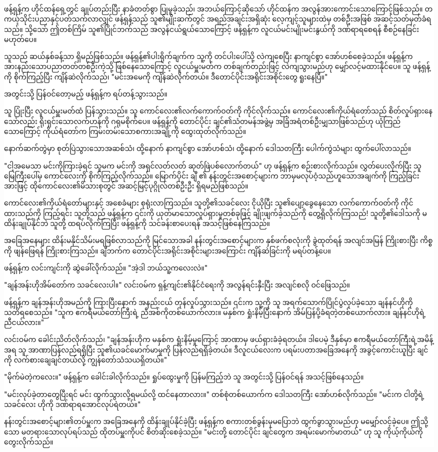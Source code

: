 ဖန့်ရှန့်က ဟိုင်ထန်ရှေ့တွင် ချုပ်တည်းပြီး နာခံတတ်စွာ ပြုမူခဲ့သည်၊ အဘယ်ကြောင့်ဆိုသော် ဟိုင်ထန်က အလွန်အားကောင်းသောကြောင့်ဖြစ်သည်။ တကယ့်သိုင်းပညာနှင့်ပတ်သက်လာလျှင် ဖန့်ရှန့်သည် သူ၏မျိုးဆက်တွင် အရည်အချင်းအရှိဆုံး လေ့ကျင့်သူများထဲမှ တစ်ဦးအဖြစ် အဆင့်သတ်မှတ်ခံရသည်။ သို့သော် ဤတစ်ကြိမ် သူ၏ပြိုင်ဘက်သည် အလွန်ငယ်ရွယ်သောကြောင့် ဖန့်ရှန့်က လူငယ်မင်းမျိုးမင်းနွယ်ကို ဒဏ်ရာရစေရန် စီစဉ်နေခြင်းမဟုတ်ပေ။

သူသည် ဆယ်နှစ်ခန့်သာ ရှိမည်ဖြစ်သည်။ ဖန့်ရှန့်၏ပါးရိုက်ချက်က သူ့ကို တင်ပါးပေါ်သို့ လဲကျစေပြီး နာကျင်စွာ အော်ဟစ်စေခဲ့သည်။ ဖန့်ရှန့်က အားနည်းသောပညာတတ်တစ်ဦးကဲ့သို့ ဖြစ်နေသောကြောင့် လူငယ်မှူးမတ်က တစ်ချက်တည်းဖြင့် လဲကျသွားမည်ဟု မျှော်လင့်မထားနိုင်ပေ။ သူ ဖန့်ရှန့်ကို စိုက်ကြည့်ပြီး ကျိန်ဆဲလိုက်သည်၊ "မင်းအမေကို ကျိန်ဆဲလိုက်တယ်။ ဒီတောင်ပိုင်းအရိုင်းအစိုင်းတွေ ရူးနေပြီ။"

အတွင်းသို့ ပြန်ဝင်တော့မည့် ဖန့်ရှန့်က ရပ်တန့်သွားသည်။

သူ ပြုံးပြီး လူငယ်မှူးမတ်ထံ ပြန်သွားသည်။ သူ ကောင်လေး၏လက်ကောက်ဝတ်ကို ကိုင်လိုက်သည်။ ကောင်လေး၏ကိုယ်ရံတော်သည် စိတ်လှုပ်ရှားနေသော်လည်း ရိုးရှင်းသောလက်ဟန်ကို ဂရုမစိုက်ပေ။ ဖန့်ရှန့်ကို တောင်ပိုင်း ချင်၏သံတမန်အဖွဲ့မှ အခြံအရံတစ်ဦးမျှသာဖြစ်သည်ဟု ယုံကြည်သောကြောင့် ကိုယ်ရံတော်က ကြမ်းတမ်းသောစကားအချို့ကို ထွေးထုတ်လိုက်သည်။

နောက်ဆက်တွဲမှာ စုတ်ပြဲသွားသောအဆစ်သံ၊ ထို့နောက် နာကျင်စွာ အော်ဟစ်သံ၊ ထို့နောက် ဒေါသတကြီး ပေါက်ကွဲသံများ ထွက်ပေါ်လာသည်။

"ငါ့အမေသာ မင်းကိုကြားခဲ့ရင် သူမက မင်းကို အရှင်လတ်လတ် ဆုတ်ဖြဲပစ်လောက်တယ်" ဟု ဖန့်ရှန့်က စဉ်းစားလိုက်သည်။ လွှတ်ပေးလိုက်ပြီး သူ မြေကြီးပေါ်မှ ကောင်လေးကို စိုက်ကြည့်လိုက်သည်။ မြောက်ပိုင်း ချီ ၏ နန်းတွင်းအစောင့်များက ဘာမှမလုပ်ဝံ့သည်ဟူသောအချက်ကို ကြည့်ခြင်းအားဖြင့် ထိုကောင်လေး၏မိသားစုတွင် အဆင့်မြင့်ပုဂ္ဂိုလ်တစ်ဦးဦး ရှိရမည်ဖြစ်သည်။

ကောင်လေး၏ကိုယ်ရံတော်များနှင့် အစေခံများ စုရုံးလာကြသည်။ သူတို့၏သခင်လေး ငိုယိုပြီး သူ၏ပျော့ခွေနေသော လက်ကောက်ဝတ်ကို ကိုင်ထားသည်ကို ကြည့်ရင်း သူတို့သည် ဖန့်ရှန့်က ၎င်းကို ယုတ်မာသောလှုပ်ရှားမှုတစ်ခုဖြင့် ချိုးဖျက်ခဲ့သည်ကို တွေ့ရှိလိုက်ကြသည်! သူတို့၏ဒေါသကို မထိန်းချုပ်နိုင်ဘဲ သူတို့ ထရပ်လိုက်ကြပြီး ဖန့်ရှန့်ကို သင်ခန်းစာပေးရန် အသင့်ဖြစ်နေကြသည်။

အခြေအနေများ ထိန်းမနိုင်သိမ်းမရဖြစ်လာသည်ကို မြင်သောအခါ နန်းတွင်းအစောင့်များက နှစ်ဖက်စလုံးကို ခွဲထုတ်ရန် အလျင်အမြန် ကြိုးစားပြီး ကိစ္စကို ဖျန်ဖြေရန် ကြိုးစားကြသည်။ ချီဘက်က တောင်ပိုင်းအရိုင်းအစိုင်းများအကြောင်း ကျိန်ဆဲခြင်းကို မရပ်တန့်ပေ။

ဖန့်ရှန့်က လင်းကျင်းကို ဆွဲခေါ်လိုက်သည်။ "အဲ့ဒါ ဘယ်သူ့ကလေးလဲ။"

"ချန်အန်းဟိုအိမ်တော်က သခင်လေးပါ။" လင်းဝမ်က ရှန့်ကျင်း၏နိုင်ငံရေးကို အလွန်ရင်းနှီးပြီး အလျင်စလို ဝင်ဖြေသည်။

ဖန့်ရှန့်က ချန်အန်းဟိုအမည်ကို ကြားပြီးနောက် အနည်းငယ် တုန်လှုပ်သွားသည်။ ၎င်းက သူ့ကို သူ အရက်သောက်ပြိုင်ပွဲလုပ်ခဲ့သော ချန်နင်ဟိုကို သတိရစေသည်။ "သူက ဧကရီမယ်တော်ကြီးရဲ့ ညီအစ်ကိုတစ်ယောက်လား။ မနှစ်က ရှုံးနိမ့်ပြီးနောက် အိမ်ပြန်ပို့ခံရတဲ့တစ်ယောက်လား။ ချန်နင်ဟိုရဲ့ ညီငယ်လား။"

လင်းဝမ်က ခေါင်းညိတ်လိုက်သည်၊ "ချန်အန်းဟိုက မနှစ်က ရှုံးနိမ့်မှုကြောင့် အာဏာမှ ဖယ်ရှားခံခဲ့ရတယ်။ ဒါပေမဲ့ ဒီနှစ်မှာ ဧကရီမယ်တော်ကြီးရဲ့အမိန့်အရ သူ အာဏာပြန်လည်ရရှိပြီး သူ၏ယခင်မောက်မာမှုကို ပြန်လည်ရရှိခဲ့တယ်။ ဒီလူငယ်လေးက ပရမ်းပတာအခြေအနေကို အခွင့်ကောင်းယူပြီး ချင်ကို လက်စားချေချင်တယ်လို့ ကျွန်တော်သံသယရှိတယ်။"

"မိုက်မဲတဲ့ကလေး။" ဖန့်ရှန့်က ခေါင်းခါလိုက်သည်။ ရှုပ်ထွေးမှုကို ပြန်မကြည့်ဘဲ သူ အတွင်းသို့ ပြန်ဝင်ရန် အသင့်ဖြစ်နေသည်။

"မင်းလုပ်ခဲ့တာတွေပြီးရင် မင်း ထွက်သွားလို့ရမယ်လို့ ထင်နေတာလား။" တစ်စုံတစ်ယောက်က ဒေါသတကြီး အော်ဟစ်လိုက်သည်။ "မင်းက ငါတို့ရဲ့သခင်လေး ဟိုကို ဒဏ်ရာရအောင်လုပ်ရဲတယ်။"

နန်းတွင်းအစောင့်များ၏တပ်မှူးက အခြေအနေကို ထိန်းချုပ်နိုင်ခဲ့ပြီး ဖန့်ရှန့်က စကားတစ်ခွန်းမှမပြောဘဲ ထွက်ခွာသွားမည်ဟု မမျှော်လင့်ခဲ့ပေ။ ဤသို့သော မတရားသောလုပ်ရပ်သည် ထိုတပ်မှူးကိုပင် စိတ်ဆိုးစေခဲ့သည်။ "မင်းတို့ တောင်ပိုင်း ချင်တွေက အရမ်းမောက်မာတယ်" ဟု သူ ကိုယ့်ကိုယ်ကို တွေးလိုက်သည်။
